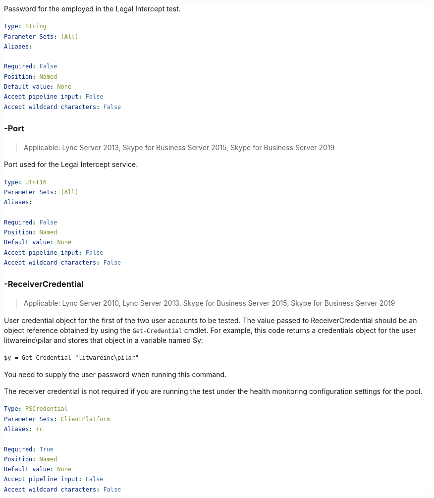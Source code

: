 Password for the employed in the Legal Intercept test.

```yaml
Type: String
Parameter Sets: (All)
Aliases:

Required: False
Position: Named
Default value: None
Accept pipeline input: False
Accept wildcard characters: False
```

### -Port

> Applicable: Lync Server 2013, Skype for Business Server 2015, Skype for Business Server 2019

Port used for the Legal Intercept service.

```yaml
Type: UInt16
Parameter Sets: (All)
Aliases:

Required: False
Position: Named
Default value: None
Accept pipeline input: False
Accept wildcard characters: False
```

### -ReceiverCredential

> Applicable: Lync Server 2010, Lync Server 2013, Skype for Business Server 2015, Skype for Business Server 2019

User credential object for the first of the two user accounts to be tested.
The value passed to ReceiverCredential should be an object reference obtained by using the `Get-Credential` cmdlet.
For example, this code returns a credentials object for the user litwareinc\pilar and stores that object in a variable named $y:

`$y = Get-Credential "litwareinc\pilar"`

You need to supply the user password when running this command.

The receiver credential is not required if you are running the test under the health monitoring configuration settings for the pool.

```yaml
Type: PSCredential
Parameter Sets: ClientPlatform
Aliases: rc

Required: True
Position: Named
Default value: None
Accept pipeline input: False
Accept wildcard characters: False
```

